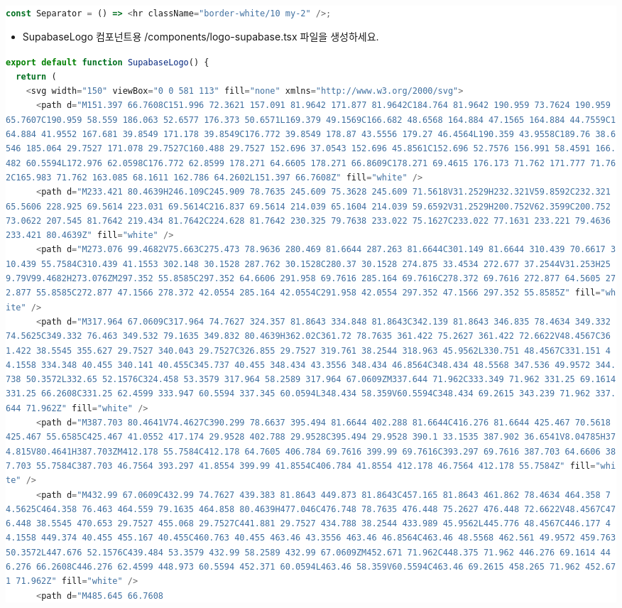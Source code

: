 ```js
const Separator = () => <hr className="border-white/10 my-2" />;
```

<div class="content-ad"></div>

- SupabaseLogo 컴포넌트용 /components/logo-supabase.tsx 파일을 생성하세요.

```js
export default function SupabaseLogo() {
  return (
    <svg width="150" viewBox="0 0 581 113" fill="none" xmlns="http://www.w3.org/2000/svg">
      <path d="M151.397 66.7608C151.996 72.3621 157.091 81.9642 171.877 81.9642C184.764 81.9642 190.959 73.7624 190.959 65.7607C190.959 58.559 186.063 52.6577 176.373 50.6571L169.379 49.1569C166.682 48.6568 164.884 47.1565 164.884 44.7559C164.884 41.9552 167.681 39.8549 171.178 39.8549C176.772 39.8549 178.87 43.5556 179.27 46.4564L190.359 43.9558C189.76 38.6546 185.064 29.7527 171.078 29.7527C160.488 29.7527 152.696 37.0543 152.696 45.8561C152.696 52.7576 156.991 58.4591 166.482 60.5594L172.976 62.0598C176.772 62.8599 178.271 64.6605 178.271 66.8609C178.271 69.4615 176.173 71.762 171.777 71.762C165.983 71.762 163.085 68.1611 162.786 64.2602L151.397 66.7608Z" fill="white" />
      <path d="M233.421 80.4639H246.109C245.909 78.7635 245.609 75.3628 245.609 71.5618V31.2529H232.321V59.8592C232.321 65.5606 228.925 69.5614 223.031 69.5614C216.837 69.5614 214.039 65.1604 214.039 59.6592V31.2529H200.752V62.3599C200.752 73.0622 207.545 81.7642 219.434 81.7642C224.628 81.7642 230.325 79.7638 233.022 75.1627C233.022 77.1631 233.221 79.4636 233.421 80.4639Z" fill="white" />
      <path d="M273.076 99.4682V75.663C275.473 78.9636 280.469 81.6644 287.263 81.6644C301.149 81.6644 310.439 70.6617 310.439 55.7584C310.439 41.1553 302.148 30.1528 287.762 30.1528C280.37 30.1528 274.875 33.4534 272.677 37.2544V31.253H259.79V99.4682H273.076ZM297.352 55.8585C297.352 64.6606 291.958 69.7616 285.164 69.7616C278.372 69.7616 272.877 64.5605 272.877 55.8585C272.877 47.1566 278.372 42.0554 285.164 42.0554C291.958 42.0554 297.352 47.1566 297.352 55.8585Z" fill="white" />
      <path d="M317.964 67.0609C317.964 74.7627 324.357 81.8643 334.848 81.8643C342.139 81.8643 346.835 78.4634 349.332 74.5625C349.332 76.463 349.532 79.1635 349.832 80.4639H362.02C361.72 78.7635 361.422 75.2627 361.422 72.6622V48.4567C361.422 38.5545 355.627 29.7527 340.043 29.7527C326.855 29.7527 319.761 38.2544 318.963 45.9562L330.751 48.4567C331.151 44.1558 334.348 40.455 340.141 40.455C345.737 40.455 348.434 43.3556 348.434 46.8564C348.434 48.5568 347.536 49.9572 344.738 50.3572L332.65 52.1576C324.458 53.3579 317.964 58.2589 317.964 67.0609ZM337.644 71.962C333.349 71.962 331.25 69.1614 331.25 66.2608C331.25 62.4599 333.947 60.5594 337.345 60.0594L348.434 58.359V60.5594C348.434 69.2615 343.239 71.962 337.644 71.962Z" fill="white" />
      <path d="M387.703 80.4641V74.4627C390.299 78.6637 395.494 81.6644 402.288 81.6644C416.276 81.6644 425.467 70.5618 425.467 55.6585C425.467 41.0552 417.174 29.9528 402.788 29.9528C395.494 29.9528 390.1 33.1535 387.902 36.6541V8.04785H374.815V80.4641H387.703ZM412.178 55.7584C412.178 64.7605 406.784 69.7616 399.99 69.7616C393.297 69.7616 387.703 64.6606 387.703 55.7584C387.703 46.7564 393.297 41.8554 399.99 41.8554C406.784 41.8554 412.178 46.7564 412.178 55.7584Z" fill="white" />
      <path d="M432.99 67.0609C432.99 74.7627 439.383 81.8643 449.873 81.8643C457.165 81.8643 461.862 78.4634 464.358 74.5625C464.358 76.463 464.559 79.1635 464.858 80.4639H477.046C476.748 78.7635 476.448 75.2627 476.448 72.6622V48.4567C476.448 38.5545 470.653 29.7527 455.068 29.7527C441.881 29.7527 434.788 38.2544 433.989 45.9562L445.776 48.4567C446.177 44.1558 449.374 40.455 455.167 40.455C460.763 40.455 463.46 43.3556 463.46 46.8564C463.46 48.5568 462.561 49.9572 459.763 50.3572L447.676 52.1576C439.484 53.3579 432.99 58.2589 432.99 67.0609ZM452.671 71.962C448.375 71.962 446.276 69.1614 446.276 66.2608C446.276 62.4599 448.973 60.5594 452.371 60.0594L463.46 58.359V60.5594C463.46 69.2615 458.265 71.962 452.671 71.962Z" fill="white" />
      <path d="M485.645 66.7608
```

<div class="content-ad"></div>
